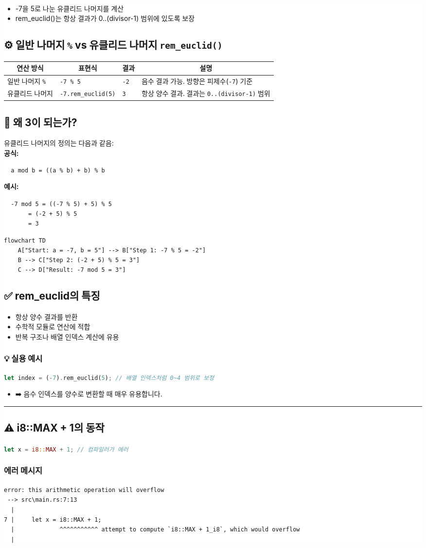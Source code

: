 - -7을 5로 나눈 유클리드 나머지를 계산
- rem_euclid()는 항상 결과가 0..(divisor-1) 범위에 있도록 보장

## ⚙️ 일반 나머지 `%` vs 유클리드 나머지 `rem_euclid()`

| 연산 방식       | 표현식               | 결과 | 설명                                      |
|----------------|----------------------|-------|-------------------------------------------|
| 일반 나머지 `%` | `-7 % 5`             | `-2`  | 음수 결과 가능. 방향은 피제수(`-7`) 기준 |
| 유클리드 나머지 | `-7.rem_euclid(5)`   | `3`   | 항상 양수 결과. 결과는 `0..(divisor-1)` 범위 |

## 🔧 왜 3이 되는가?
유클리드 나머지의 정의는 다음과 같음:  
**공식:**
```
  a mod b = ((a % b) + b) % b
```

**예시:**
```
  -7 mod 5 = ((-7 % 5) + 5) % 5  
       = (-2 + 5) % 5  
       = 3
```

```mermaid
flowchart TD
    A["Start: a = -7, b = 5"] --> B["Step 1: -7 % 5 = -2"]
    B --> C["Step 2: (-2 + 5) % 5 = 3"]
    C --> D["Result: -7 mod 5 = 3"]
```

## ✅ rem_euclid의 특징
- 항상 양수 결과를 반환
- 수학적 모듈로 연산에 적합
- 반복 구조나 배열 인덱스 계산에 유용

### 💡 실용 예시
```rust
let index = (-7).rem_euclid(5); // 배열 인덱스처럼 0~4 범위로 보정
```
- ➡️ 음수 인덱스를 양수로 변환할 때 매우 유용합니다.

---

## ⚠️ i8::MAX + 1의 동작
```rust
let x = i8::MAX + 1; // 컴파일러가 에러
```

### 에러 메시지
```
error: this arithmetic operation will overflow
 --> src\main.rs:7:13
  |
7 |     let x = i8::MAX + 1;
  |             ^^^^^^^^^^^ attempt to compute `i8::MAX + 1_i8`, which would overflow
  |
```
